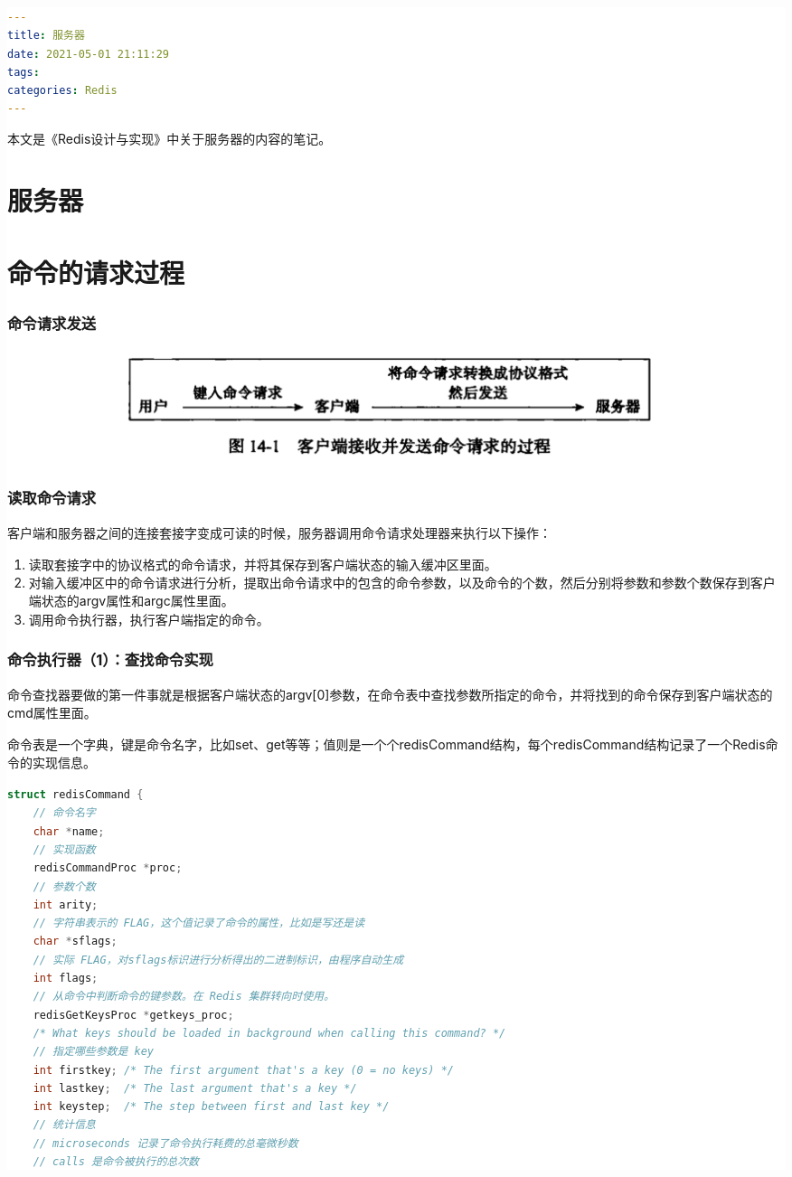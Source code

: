 ```yaml
---
title: 服务器
date: 2021-05-01 21:11:29
tags:
categories: Redis
---
```


本文是《Redis设计与实现》中关于服务器的内容的笔记。
 

# 服务器



# 命令的请求过程

### 命令请求发送

![image-20210501211513103](../images/%E6%9C%8D%E5%8A%A1%E5%99%A8/image-20210501211513103.png)

### 读取命令请求

客户端和服务器之间的连接套接字变成可读的时候，服务器调用命令请求处理器来执行以下操作：

1. 读取套接字中的协议格式的命令请求，并将其保存到客户端状态的输入缓冲区里面。
2. 对输入缓冲区中的命令请求进行分析，提取出命令请求中的包含的命令参数，以及命令的个数，然后分别将参数和参数个数保存到客户端状态的argv属性和argc属性里面。
3. 调用命令执行器，执行客户端指定的命令。

### 命令执行器（1）：查找命令实现

命令查找器要做的第一件事就是根据客户端状态的argv[0]参数，在命令表中查找参数所指定的命令，并将找到的命令保存到客户端状态的cmd属性里面。

命令表是一个字典，键是命令名字，比如set、get等等；值则是一个个redisCommand结构，每个redisCommand结构记录了一个Redis命令的实现信息。

```c
struct redisCommand {
    // 命令名字
    char *name;
    // 实现函数
    redisCommandProc *proc;
    // 参数个数
    int arity;
    // 字符串表示的 FLAG，这个值记录了命令的属性，比如是写还是读
    char *sflags; 
    // 实际 FLAG，对sflags标识进行分析得出的二进制标识，由程序自动生成
    int flags;    
    // 从命令中判断命令的键参数。在 Redis 集群转向时使用。
    redisGetKeysProc *getkeys_proc;
    /* What keys should be loaded in background when calling this command? */
    // 指定哪些参数是 key
    int firstkey; /* The first argument that's a key (0 = no keys) */
    int lastkey;  /* The last argument that's a key */
    int keystep;  /* The step between first and last key */
    // 统计信息
    // microseconds 记录了命令执行耗费的总毫微秒数
    // calls 是命令被执行的总次数
```